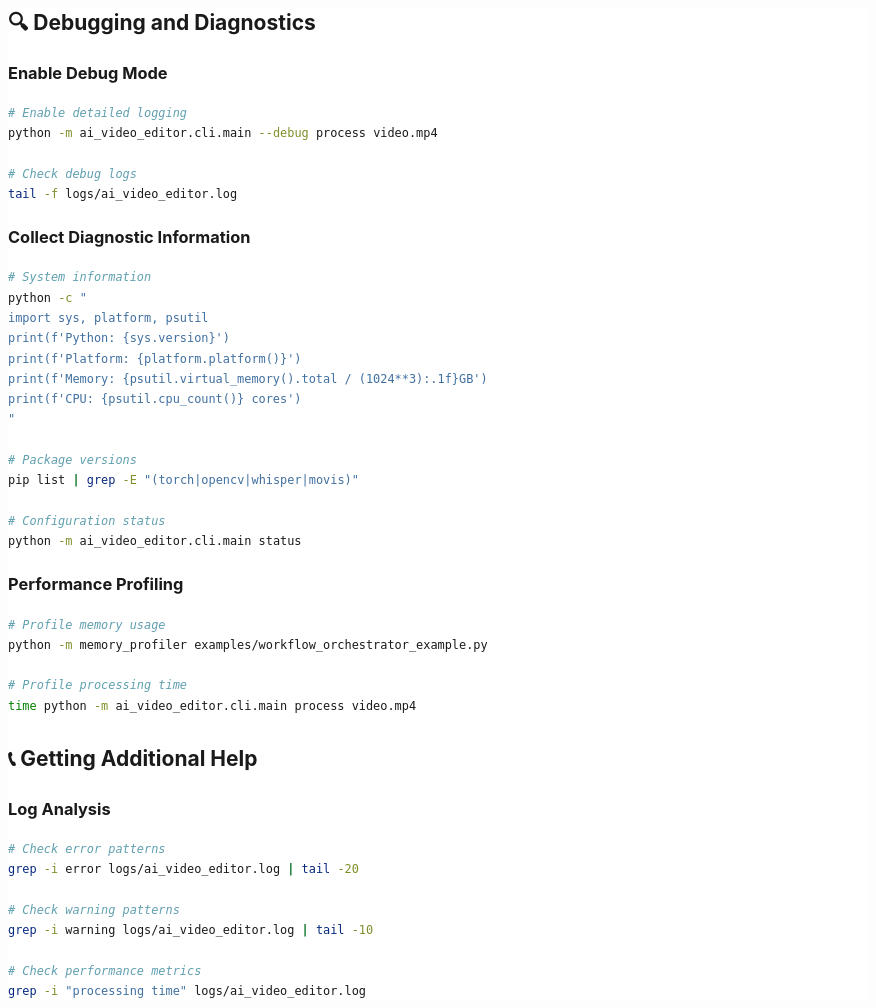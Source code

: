 ## 🔍 Debugging and Diagnostics

### Enable Debug Mode

```bash
# Enable detailed logging
python -m ai_video_editor.cli.main --debug process video.mp4

# Check debug logs
tail -f logs/ai_video_editor.log
```

### Collect Diagnostic Information

```bash
# System information
python -c "
import sys, platform, psutil
print(f'Python: {sys.version}')
print(f'Platform: {platform.platform()}')
print(f'Memory: {psutil.virtual_memory().total / (1024**3):.1f}GB')
print(f'CPU: {psutil.cpu_count()} cores')
"

# Package versions
pip list | grep -E "(torch|opencv|whisper|movis)"

# Configuration status
python -m ai_video_editor.cli.main status
```

### Performance Profiling

```bash
# Profile memory usage
python -m memory_profiler examples/workflow_orchestrator_example.py

# Profile processing time
time python -m ai_video_editor.cli.main process video.mp4
```

## 📞 Getting Additional Help

### Log Analysis

```bash
# Check error patterns
grep -i error logs/ai_video_editor.log | tail -20

# Check warning patterns
grep -i warning logs/ai_video_editor.log | tail -10

# Check performance metrics
grep -i "processing time" logs/ai_video_editor.log
```
